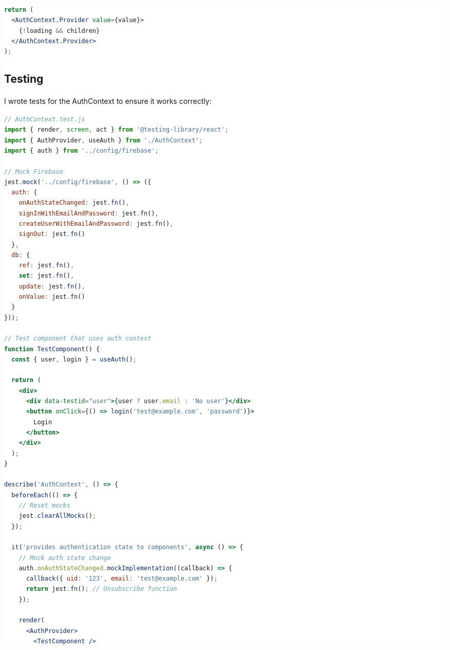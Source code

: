 ```jsx
return (
  <AuthContext.Provider value={value}>
    {!loading && children}
  </AuthContext.Provider>
);
```

## Testing

I wrote tests for the AuthContext to ensure it works correctly:

```jsx
// AuthContext.test.js
import { render, screen, act } from '@testing-library/react';
import { AuthProvider, useAuth } from './AuthContext';
import { auth } from '../config/firebase';

// Mock Firebase
jest.mock('../config/firebase', () => ({
  auth: {
    onAuthStateChanged: jest.fn(),
    signInWithEmailAndPassword: jest.fn(),
    createUserWithEmailAndPassword: jest.fn(),
    signOut: jest.fn()
  },
  db: {
    ref: jest.fn(),
    set: jest.fn(),
    update: jest.fn(),
    onValue: jest.fn()
  }
}));

// Test component that uses auth context
function TestComponent() {
  const { user, login } = useAuth();
  
  return (
    <div>
      <div data-testid="user">{user ? user.email : 'No user'}</div>
      <button onClick={() => login('test@example.com', 'password')}>
        Login
      </button>
    </div>
  );
}

describe('AuthContext', () => {
  beforeEach(() => {
    // Reset mocks
    jest.clearAllMocks();
  });
  
  it('provides authentication state to components', async () => {
    // Mock auth state change
    auth.onAuthStateChanged.mockImplementation((callback) => {
      callback({ uid: '123', email: 'test@example.com' });
      return jest.fn(); // Unsubscribe function
    });
    
    render(
      <AuthProvider>
        <TestComponent />
```